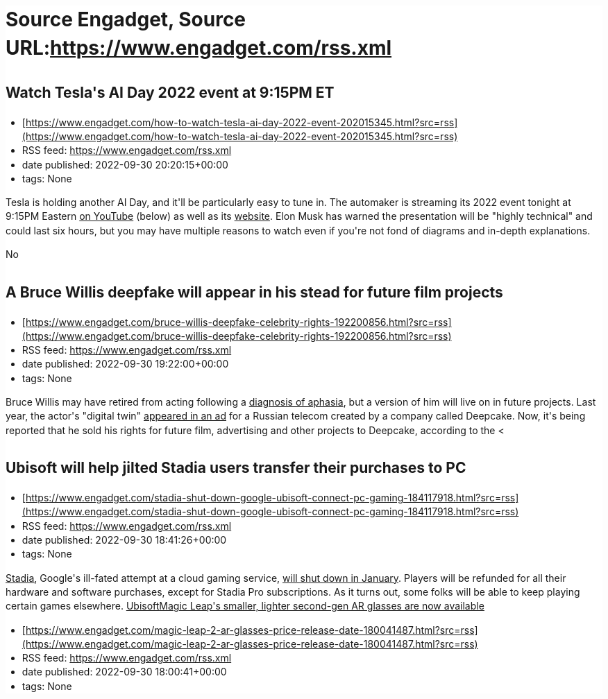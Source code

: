 # Source Engadget, Source URL:https://www.engadget.com/rss.xml

## Watch Tesla's AI Day 2022 event at 9:15PM ET
 - [https://www.engadget.com/how-to-watch-tesla-ai-day-2022-event-202015345.html?src=rss](https://www.engadget.com/how-to-watch-tesla-ai-day-2022-event-202015345.html?src=rss)
 - RSS feed: https://www.engadget.com/rss.xml
 - date published: 2022-09-30 20:20:15+00:00
 - tags: None

<p>Tesla is holding another AI Day, and it'll be particularly easy to tune in. The automaker is streaming its 2022 event tonight at 9:15PM Eastern <a href="https://www.youtube.com/watch?v=ODSJsviD_SU">on YouTube</a> (below) as well as its <a href="https://www.tesla.com/">website</a>. Elon Musk has warned the presentation will be &quot;highly technical&quot; and could last six hours, but you may have multiple reasons to watch even if you're not fond of diagrams and in-depth explanations.</p><p>No

## A Bruce Willis deepfake will appear in his stead for future film projects
 - [https://www.engadget.com/bruce-willis-deepfake-celebrity-rights-192200856.html?src=rss](https://www.engadget.com/bruce-willis-deepfake-celebrity-rights-192200856.html?src=rss)
 - RSS feed: https://www.engadget.com/rss.xml
 - date published: 2022-09-30 19:22:00+00:00
 - tags: None

<p>Bruce Willis may have retired from acting following a <a href="https://www.instagram.com/p/Cbu-CyELWio/">diagnosis of aphasia</a>, but a version of him will live on in future projects. Last year, the actor's &quot;digital twin&quot; <a href="https://www.youtube.com/watch?v=Hp4jbs7ivSY">appeared in an ad</a> for a Russian telecom created by a company called Deepcake. Now, it's being reported that he sold his rights for future film, advertising and other projects to Deepcake, according to the <

## Ubisoft will help jilted Stadia users transfer their purchases to PC
 - [https://www.engadget.com/stadia-shut-down-google-ubisoft-connect-pc-gaming-184117918.html?src=rss](https://www.engadget.com/stadia-shut-down-google-ubisoft-connect-pc-gaming-184117918.html?src=rss)
 - RSS feed: https://www.engadget.com/rss.xml
 - date published: 2022-09-30 18:41:26+00:00
 - tags: None

<p><a href="https://www.engadget.com/tag/stadia/"><ins>Stadia</ins></a>, Google's ill-fated attempt at a cloud gaming service, <a href="https://www.engadget.com/google-shutting-down-stadia-162704135.html"><ins>will shut down in January</ins></a>. Players will be refunded for all their hardware and software purchases, except for Stadia Pro subscriptions. As it turns out, some folks will be able to keep playing certain games elsewhere. <a href="https://www.engadget.com/tag/ubisoft/"><ins>Ubisoft</

## Magic Leap's smaller, lighter second-gen AR glasses are now available
 - [https://www.engadget.com/magic-leap-2-ar-glasses-price-release-date-180041487.html?src=rss](https://www.engadget.com/magic-leap-2-ar-glasses-price-release-date-180041487.html?src=rss)
 - RSS feed: https://www.engadget.com/rss.xml
 - date published: 2022-09-30 18:00:41+00:00
 - tags: None
